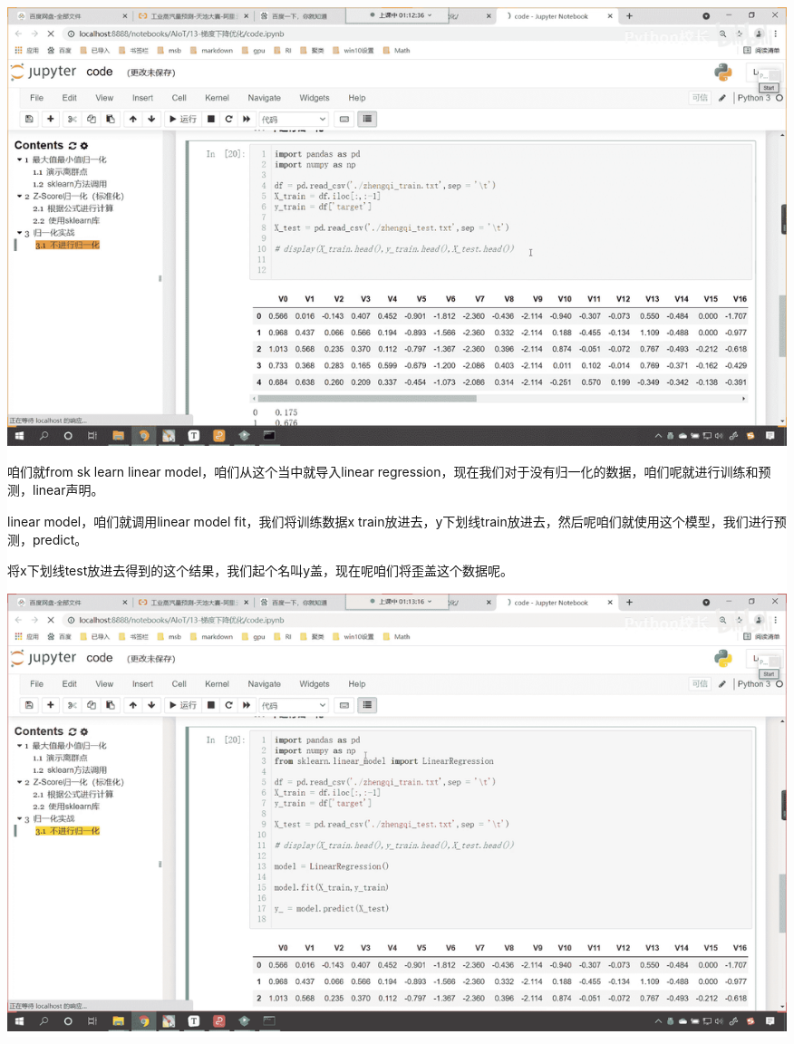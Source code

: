 ![](img/5f39f39ef310493e3649f5accc403c4f_13.png)

咱们就from sk learn linear model，咱们从这个当中就导入linear regression，现在我们对于没有归一化的数据，咱们呢就进行训练和预测，linear声明。

linear model，咱们就调用linear model fit，我们将训练数据x train放进去，y下划线train放进去，然后呢咱们就使用这个模型，我们进行预测，predict。

将x下划线test放进去得到的这个结果，我们起个名叫y盖，现在呢咱们将歪盖这个数据呢。

![](img/5f39f39ef310493e3649f5accc403c4f_15.png)
